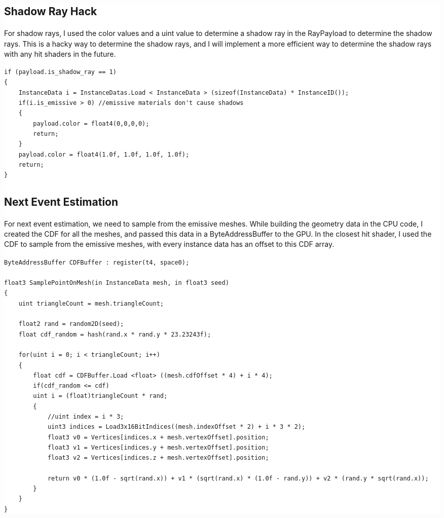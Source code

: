 ## Shadow Ray Hack

For shadow rays, I used the color values and a uint value to determine a shadow ray in the RayPayload to determine the shadow rays. This is a hacky way to determine the shadow rays, and I will implement a more efficient way to determine the shadow rays with any hit shaders in the future.

```hlsl
if (payload.is_shadow_ray == 1)
{
    InstanceData i = InstanceDatas.Load < InstanceData > (sizeof(InstanceData) * InstanceID());
    if(i.is_emissive > 0) //emissive materials don't cause shadows
    {
        payload.color = float4(0,0,0,0); 
        return;
    }
    payload.color = float4(1.0f, 1.0f, 1.0f, 1.0f);
    return;
}
```

## Next Event Estimation

For next event estimation, we need to sample from the emissive meshes. While building the geometry data in the CPU code, I created the CDF for all the meshes, and passed this data in a ByteAddressBuffer to the GPU. In the closest hit shader, I used the CDF to sample from the emissive meshes, with every instance data has an offset to this CDF array.

```hlsl
ByteAddressBuffer CDFBuffer : register(t4, space0);

float3 SamplePointOnMesh(in InstanceData mesh, in float3 seed)
{
    uint triangleCount = mesh.triangleCount;
	
	float2 rand = random2D(seed);
    float cdf_random = hash(rand.x * rand.y * 23.23243f);

    for(uint i = 0; i < triangleCount; i++)
    {
        float cdf = CDFBuffer.Load <float> ((mesh.cdfOffset * 4) + i * 4);
        if(cdf_random <= cdf)
        uint i = (float)triangleCount * rand;
        {
            //uint index = i * 3;
            uint3 indices = Load3x16BitIndices((mesh.indexOffset * 2) + i * 3 * 2);
            float3 v0 = Vertices[indices.x + mesh.vertexOffset].position;
            float3 v1 = Vertices[indices.y + mesh.vertexOffset].position;
            float3 v2 = Vertices[indices.z + mesh.vertexOffset].position;

            return v0 * (1.0f - sqrt(rand.x)) + v1 * (sqrt(rand.x) * (1.0f - rand.y)) + v2 * (rand.y * sqrt(rand.x));
        }
    }
}
```
